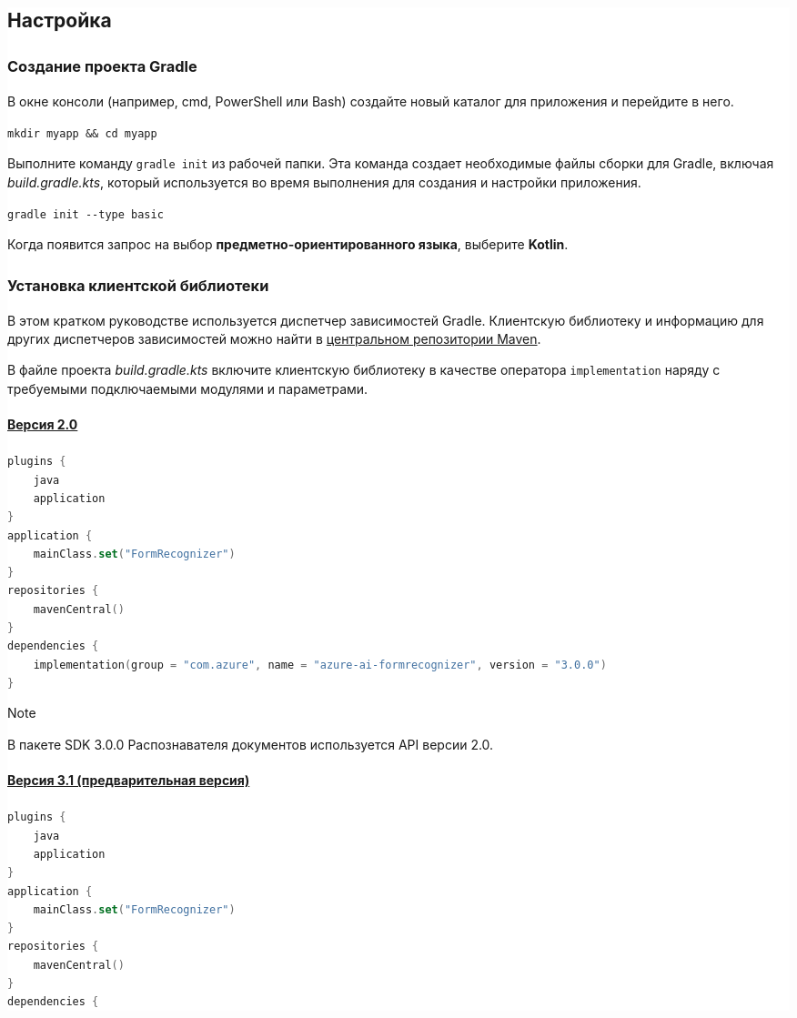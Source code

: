 
## <a name="setting-up"></a>Настройка

### <a name="create-a-new-gradle-project"></a>Создание проекта Gradle

В окне консоли (например, cmd, PowerShell или Bash) создайте новый каталог для приложения и перейдите в него. 

```console
mkdir myapp && cd myapp
```

Выполните команду `gradle init` из рабочей папки. Эта команда создает необходимые файлы сборки для Gradle, включая *build.gradle.kts*, который используется во время выполнения для создания и настройки приложения.

```console
gradle init --type basic
```

Когда появится запрос на выбор **предметно-ориентированного языка**, выберите **Kotlin**.


### <a name="install-the-client-library"></a>Установка клиентской библиотеки

В этом кратком руководстве используется диспетчер зависимостей Gradle. Клиентскую библиотеку и информацию для других диспетчеров зависимостей можно найти в [центральном репозитории Maven](https://mvnrepository.com/artifact/com.azure/azure-ai-formrecognizer).

В файле проекта *build.gradle.kts* включите клиентскую библиотеку в качестве оператора `implementation` наряду с требуемыми подключаемыми модулями и параметрами.

#### <a name="version-20"></a>[Версия 2.0](#tab/ga)
```kotlin
plugins {
    java
    application
}
application {
    mainClass.set("FormRecognizer")
}
repositories {
    mavenCentral()
}
dependencies {
    implementation(group = "com.azure", name = "azure-ai-formrecognizer", version = "3.0.0")
}
```

> [!NOTE]
> В пакете SDK 3.0.0 Распознавателя документов используется API версии 2.0.

#### <a name="version-31-preview"></a>[Версия 3.1 (предварительная версия)](#tab/preview)
```kotlin
plugins {
    java
    application
}
application {
    mainClass.set("FormRecognizer")
}
repositories {
    mavenCentral()
}
dependencies {
```